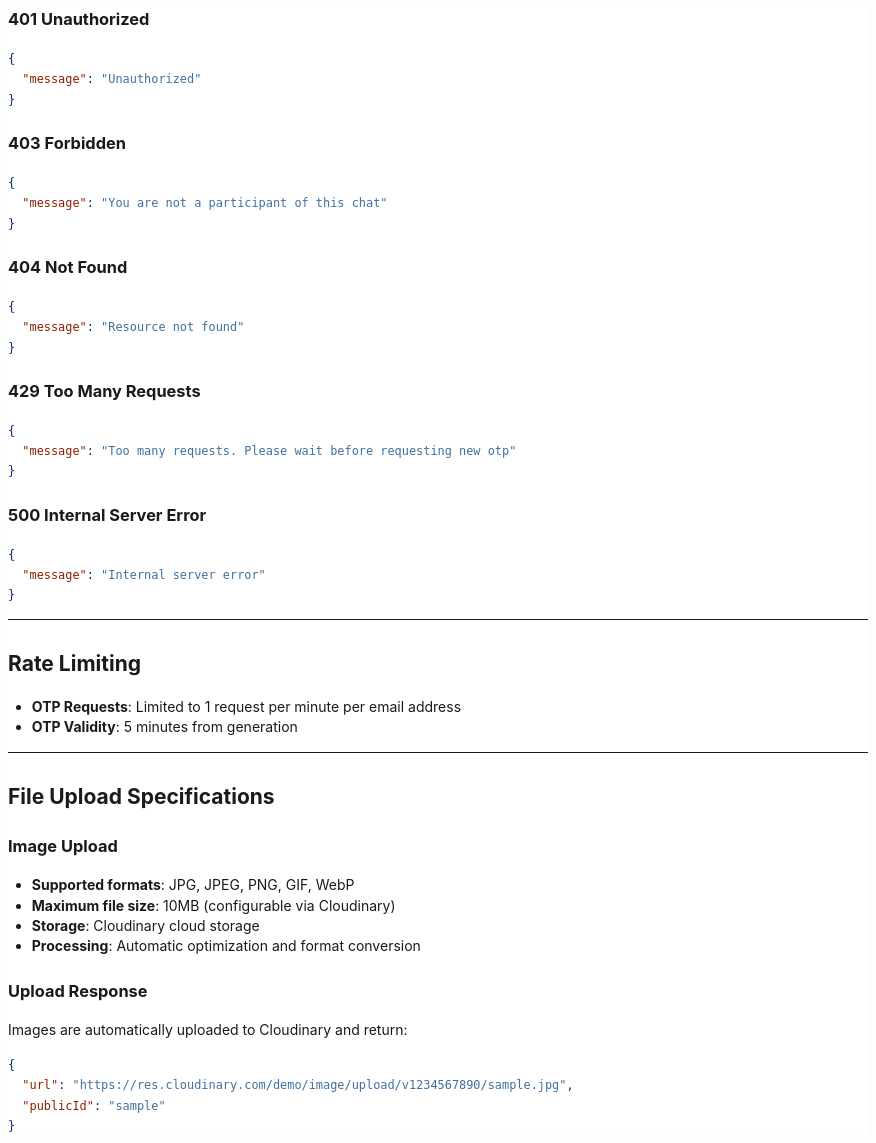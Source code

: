 ### 401 Unauthorized
```json
{
  "message": "Unauthorized"
}
```

### 403 Forbidden
```json
{
  "message": "You are not a participant of this chat"
}
```

### 404 Not Found
```json
{
  "message": "Resource not found"
}
```

### 429 Too Many Requests
```json
{
  "message": "Too many requests. Please wait before requesting new otp"
}
```

### 500 Internal Server Error
```json
{
  "message": "Internal server error"
}
```

---

## Rate Limiting

- **OTP Requests**: Limited to 1 request per minute per email address
- **OTP Validity**: 5 minutes from generation

---

## File Upload Specifications

### Image Upload
- **Supported formats**: JPG, JPEG, PNG, GIF, WebP
- **Maximum file size**: 10MB (configurable via Cloudinary)
- **Storage**: Cloudinary cloud storage
- **Processing**: Automatic optimization and format conversion

### Upload Response
Images are automatically uploaded to Cloudinary and return:
```json
{
  "url": "https://res.cloudinary.com/demo/image/upload/v1234567890/sample.jpg",
  "publicId": "sample"
}
```
